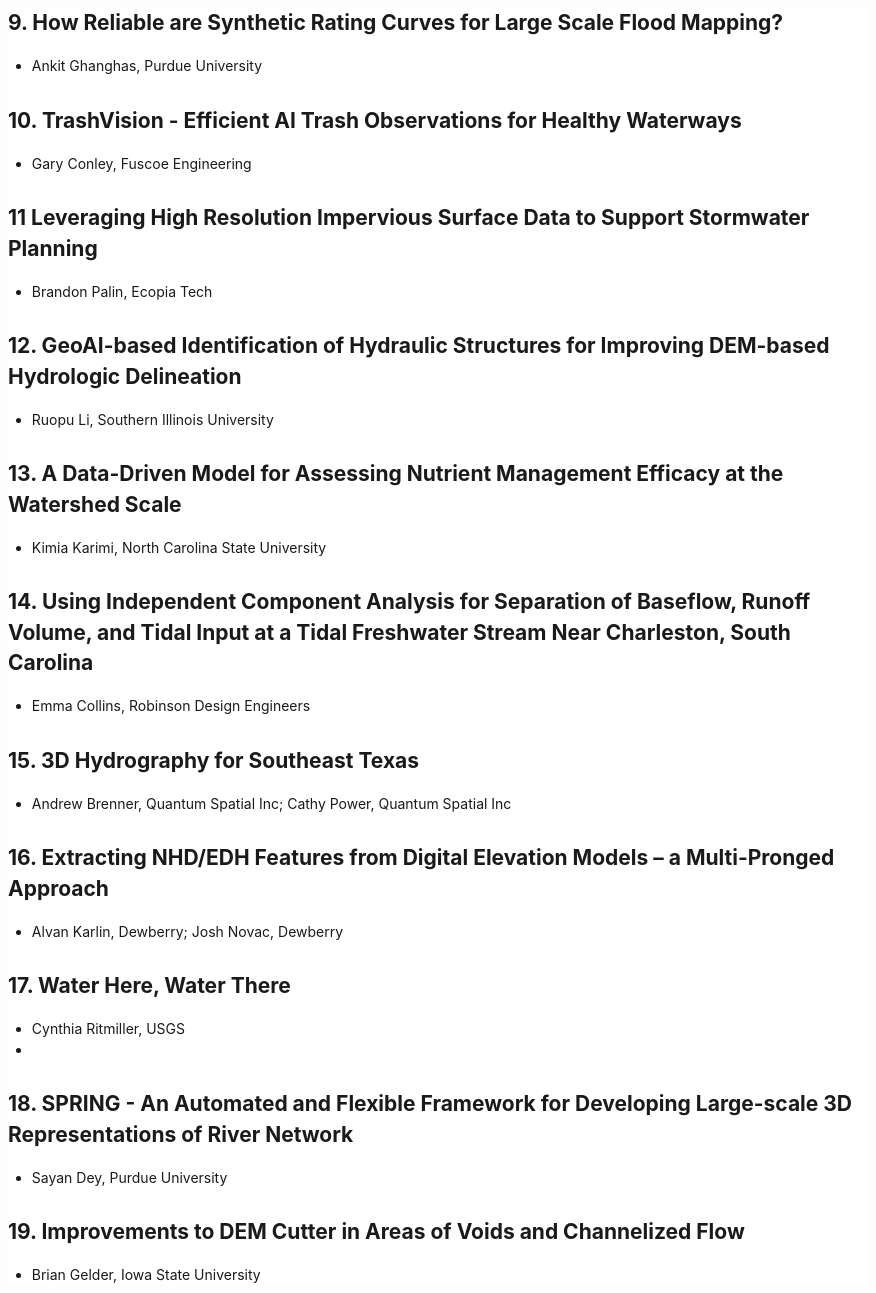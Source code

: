 ## 9. How Reliable are Synthetic Rating Curves for Large Scale Flood Mapping? 
- Ankit Ghanghas, Purdue University

## 10. TrashVision - Efficient AI Trash Observations for Healthy Waterways 
- Gary Conley, Fuscoe Engineering

## 11 Leveraging High Resolution Impervious Surface Data to Support Stormwater Planning 
- Brandon Palin, Ecopia Tech

## 12. GeoAI-based Identification of Hydraulic Structures for Improving DEM-based Hydrologic Delineation 
- Ruopu Li, Southern Illinois University

## 13. A Data-Driven Model for Assessing Nutrient Management Efficacy at the Watershed Scale 
- Kimia Karimi, North Carolina State University

## 14. Using Independent Component Analysis for Separation of Baseflow, Runoff Volume, and Tidal Input at a Tidal Freshwater Stream Near Charleston, South Carolina 
- Emma Collins, Robinson Design Engineers

## 15. 3D Hydrography for Southeast Texas 
- Andrew Brenner, Quantum Spatial Inc; Cathy Power, Quantum Spatial Inc 

## 16. Extracting NHD/EDH Features from Digital Elevation Models – a Multi-Pronged Approach 
- Alvan Karlin, Dewberry; Josh Novac, Dewberry

## 17. Water Here, Water There 
- Cynthia Ritmiller, USGS
- 
## 18. SPRING - An Automated and Flexible Framework for Developing Large-scale 3D Representations of River Network 
- Sayan Dey, Purdue University

## 19. Improvements to DEM Cutter in Areas of Voids and Channelized Flow 
- Brian Gelder, Iowa State University

